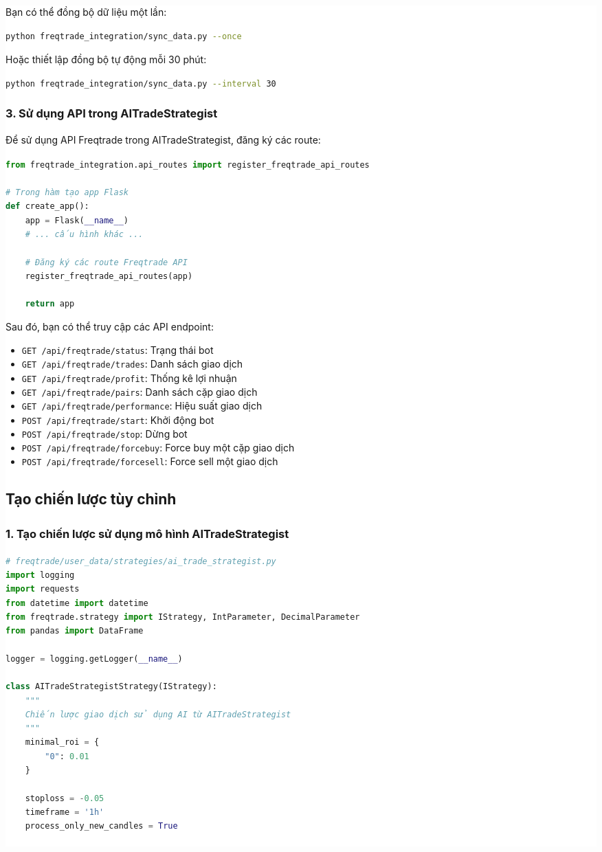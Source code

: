 Bạn có thể đồng bộ dữ liệu một lần:

```bash
python freqtrade_integration/sync_data.py --once
```

Hoặc thiết lập đồng bộ tự động mỗi 30 phút:

```bash
python freqtrade_integration/sync_data.py --interval 30
```

### 3. Sử dụng API trong AITradeStrategist

Để sử dụng API Freqtrade trong AITradeStrategist, đăng ký các route:

```python
from freqtrade_integration.api_routes import register_freqtrade_api_routes

# Trong hàm tạo app Flask
def create_app():
    app = Flask(__name__)
    # ... cấu hình khác ...
    
    # Đăng ký các route Freqtrade API
    register_freqtrade_api_routes(app)
    
    return app
```

Sau đó, bạn có thể truy cập các API endpoint:
- `GET /api/freqtrade/status`: Trạng thái bot
- `GET /api/freqtrade/trades`: Danh sách giao dịch
- `GET /api/freqtrade/profit`: Thống kê lợi nhuận
- `GET /api/freqtrade/pairs`: Danh sách cặp giao dịch
- `GET /api/freqtrade/performance`: Hiệu suất giao dịch
- `POST /api/freqtrade/start`: Khởi động bot
- `POST /api/freqtrade/stop`: Dừng bot
- `POST /api/freqtrade/forcebuy`: Force buy một cặp giao dịch
- `POST /api/freqtrade/forcesell`: Force sell một giao dịch

## Tạo chiến lược tùy chỉnh

### 1. Tạo chiến lược sử dụng mô hình AITradeStrategist

```python
# freqtrade/user_data/strategies/ai_trade_strategist.py
import logging
import requests
from datetime import datetime
from freqtrade.strategy import IStrategy, IntParameter, DecimalParameter
from pandas import DataFrame

logger = logging.getLogger(__name__)

class AITradeStrategistStrategy(IStrategy):
    """
    Chiến lược giao dịch sử dụng AI từ AITradeStrategist
    """
    minimal_roi = {
        "0": 0.01
    }
    
    stoploss = -0.05
    timeframe = '1h'
    process_only_new_candles = True
    
```